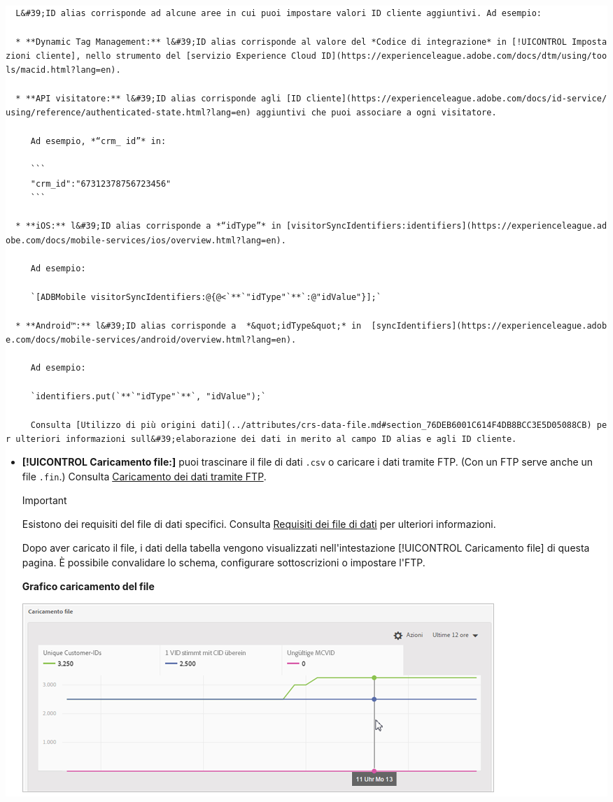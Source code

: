       L&#39;ID alias corrisponde ad alcune aree in cui puoi impostare valori ID cliente aggiuntivi. Ad esempio:

      * **Dynamic Tag Management:** l&#39;ID alias corrisponde al valore del *Codice di integrazione* in [!UICONTROL Impostazioni cliente], nello strumento del [servizio Experience Cloud ID](https://experienceleague.adobe.com/docs/dtm/using/tools/macid.html?lang=en).

      * **API visitatore:** l&#39;ID alias corrisponde agli [ID cliente](https://experienceleague.adobe.com/docs/id-service/using/reference/authenticated-state.html?lang=en) aggiuntivi che puoi associare a ogni visitatore.

         Ad esempio, *“crm_ id”* in:

         ```
         "crm_id":"67312378756723456"
         ```

      * **iOS:** l&#39;ID alias corrisponde a *“idType”* in [visitorSyncIdentifiers:identifiers](https://experienceleague.adobe.com/docs/mobile-services/ios/overview.html?lang=en).

         Ad esempio:

         `[ADBMobile visitorSyncIdentifiers:@{@<`**`"idType"`**`:@"idValue"}];`

      * **Android™:** l&#39;ID alias corrisponde a  *&quot;idType&quot;* in  [syncIdentifiers](https://experienceleague.adobe.com/docs/mobile-services/android/overview.html?lang=en).

         Ad esempio:

         `identifiers.put(`**`"idType"`**`, "idValue");`

         Consulta [Utilizzo di più origini dati](../attributes/crs-data-file.md#section_76DEB6001C614F4DB8BCC3E5D05088CB) per ulteriori informazioni sull&#39;elaborazione dei dati in merito al campo ID alias e agli ID cliente.
   * **[!UICONTROL Caricamento file:]** puoi trascinare il file di dati `.csv` o caricare i dati tramite FTP. (Con un FTP serve anche un file `.fin`.) Consulta [Caricamento dei dati tramite FTP](../attributes/t-upload-attributes-ftp.md#task_591C3B6733424718A62453D2F8ADF73B).

      >[!IMPORTANT]
      >
      >Esistono dei requisiti del file di dati specifici. Consulta [Requisiti dei file di dati](../attributes/crs-data-file.md#concept_DE908F362DF24172BFEF48E1797DAF19) per ulteriori informazioni.


      Dopo aver caricato il file, i dati della tabella vengono visualizzati nell&#39;intestazione [!UICONTROL Caricamento file] di questa pagina. È possibile convalidare lo schema, configurare sottoscrizioni o impostare l&#39;FTP.

      **Grafico caricamento del file**

      ![](assets/file_upload_attributes.png)
